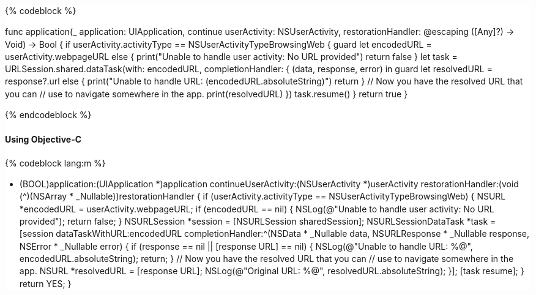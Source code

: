 {% codeblock %}

func application(_ application: UIApplication, continue userActivity: NSUserActivity, restorationHandler: @escaping ([Any]?) -> Void) -> Bool {
    if userActivity.activityType == NSUserActivityTypeBrowsingWeb {
        guard let encodedURL = userActivity.webpageURL else {
            print("Unable to handle user activity: No URL provided")
            return false
        }
        let task = URLSession.shared.dataTask(with: encodedURL, completionHandler: { (data, response, error) in
            guard let resolvedURL = response?.url else {
                print("Unable to handle URL: \(encodedURL.absoluteString)")
                return
            }
            // Now you have the resolved URL that you can
            // use to navigate somewhere in the app.
            print(resolvedURL)
        })
        task.resume()
    }
    return true
}

{% endcodeblock %}

#### Using Objective-C

{% codeblock lang:m %}

- (BOOL)application:(UIApplication *)application continueUserActivity:(NSUserActivity *)userActivity restorationHandler:(void (^)(NSArray * _Nullable))restorationHandler {
    if (userActivity.activityType == NSUserActivityTypeBrowsingWeb) {
        NSURL *encodedURL = userActivity.webpageURL;
        if (encodedURL == nil) {
            NSLog(@"Unable to handle user activity: No URL provided");
            return false;
        }
        NSURLSession *session = [NSURLSession sharedSession];
        NSURLSessionDataTask *task = [session dataTaskWithURL:encodedURL completionHandler:^(NSData * _Nullable data, NSURLResponse * _Nullable response, NSError * _Nullable error) {
            if (response == nil || [response URL] == nil) {
                NSLog(@"Unable to handle URL: %@", encodedURL.absoluteString);
                return;
            }
            // Now you have the resolved URL that you can
            // use to navigate somewhere in the app.
            NSURL *resolvedURL = [response URL];
            NSLog(@"Original URL: %@", resolvedURL.absoluteString);
        }];
        [task resume];
    }
    return YES;
}
